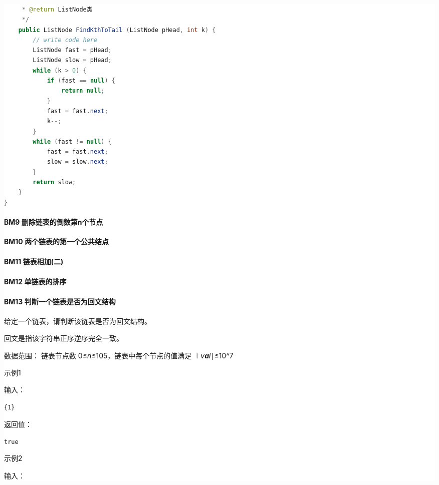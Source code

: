```java 
     * @return ListNode类
     */
    public ListNode FindKthToTail (ListNode pHead, int k) {
        // write code here
        ListNode fast = pHead;
        ListNode slow = pHead;
        while (k > 0) {
            if (fast == null) {
                return null;
            }
            fast = fast.next;
            k--;
        }
        while (fast != null) {
            fast = fast.next;
            slow = slow.next;
        }
        return slow;
    }
}
```



#### **BM9** **删除链表的倒数第n个节点**

#### **BM10** **两个链表的第一个公共结点**

#### **BM11** **链表相加(二)**

#### **BM12** **单链表的排序**

#### **BM13** **判断一个链表是否为回文结构**

给定一个链表，请判断该链表是否为回文结构。

回文是指该字符串正序逆序完全一致。

数据范围： 链表节点数 0≤*n*≤105，链表中每个节点的值满足 ∣*v**a**l*∣≤10^7

示例1

输入：

```
{1}
```

返回值：

```
true
```

示例2

输入：
